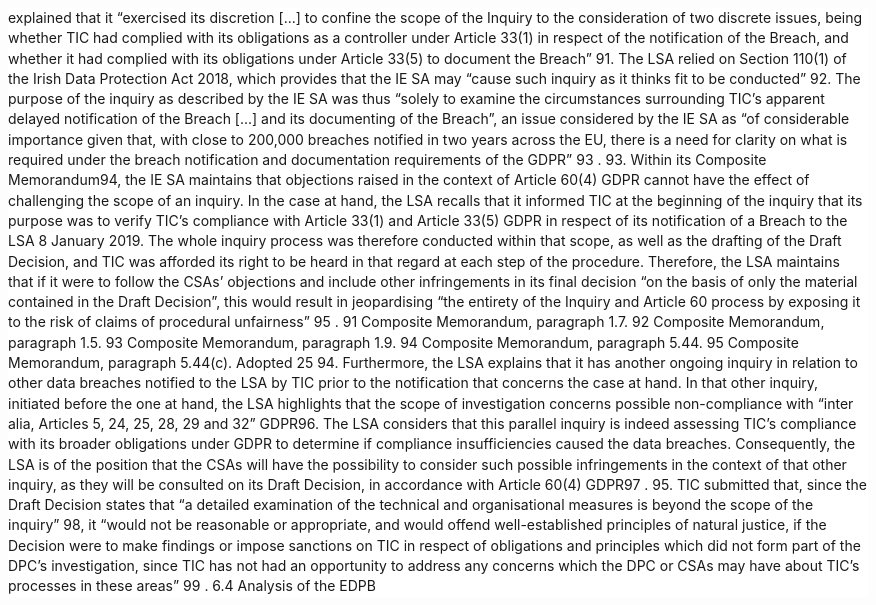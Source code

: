 explained that it “exercised its discretion \[...\] to confine the scope of the Inquiry to the consideration of
two discrete issues, being whether TIC had complied with its obligations as a controller under Article
33(1) in respect of the notification of the Breach, and whether it had complied with its obligations under
Article 33(5) to document the Breach”
91. The LSA relied on Section 110(1) of the Irish Data Protection
Act 2018, which provides that the IE SA may “cause such inquiry as it thinks fit to be conducted”
92. The
purpose of the inquiry as described by the IE SA was thus “solely to examine the circumstances
surrounding TIC’s apparent delayed notification of the Breach \[...\] and its documenting of the Breach”,
an issue considered by the IE SA as “of considerable importance given that, with close to 200,000
breaches notified in two years across the EU, there is a need for clarity on what is required under the
breach notification and documentation requirements of the GDPR”
93 . 93. Within its Composite Memorandum94, the IE SA maintains that objections raised in the context of
Article 60(4) GDPR cannot have the effect of challenging the scope of an inquiry. In the case at hand,
the LSA recalls that it informed TIC at the beginning of the inquiry that its purpose was to verify TIC’s
compliance with Article 33(1) and Article 33(5) GDPR in respect of its notification of a Breach to the
LSA 8 January 2019. The whole inquiry process was therefore conducted within that scope, as well as
the drafting of the Draft Decision, and TIC was afforded its right to be heard in that regard at each step
of the procedure. Therefore, the LSA maintains that if it were to follow the CSAs’ objections and include
other infringements in its final decision “on the basis of only the material contained in the Draft
Decision”, this would result in jeopardising “the entirety of the Inquiry and Article 60 process by
exposing it to the risk of claims of procedural unfairness”
95 .
91 Composite Memorandum, paragraph 1.7. 92 Composite Memorandum, paragraph 1.5. 93 Composite Memorandum, paragraph 1.9. 94 Composite Memorandum, paragraph 5.44. 95 Composite Memorandum, paragraph 5.44(c).
Adopted 25
94. Furthermore, the LSA explains that it has another ongoing inquiry in relation to other data breaches
notified to the LSA by TIC prior to the notification that concerns the case at hand. In that other inquiry,
initiated before the one at hand, the LSA highlights that the scope of investigation concerns possible
non-compliance with “inter alia, Articles 5, 24, 25, 28, 29 and 32” GDPR96. The LSA considers that this
parallel inquiry is indeed assessing TIC’s compliance with its broader obligations under GDPR to
determine if compliance insufficiencies caused the data breaches. Consequently, the LSA is of the
position that the CSAs will have the possibility to consider such possible infringements in the context
of that other inquiry, as they will be consulted on its Draft Decision, in accordance with Article 60(4)
GDPR97 . 95. TIC submitted that, since the Draft Decision states that “a detailed examination of the technical and
organisational measures is beyond the scope of the inquiry”
98, it “would not be reasonable or
appropriate, and would offend well-established principles of natural justice, if the Decision were to
make findings or impose sanctions on TIC in respect of obligations and principles which did not form
part of the DPC’s investigation, since TIC has not had an opportunity to address any concerns which the
DPC or CSAs may have about TIC’s processes in these areas”
99 . 6.4 Analysis of the EDPB